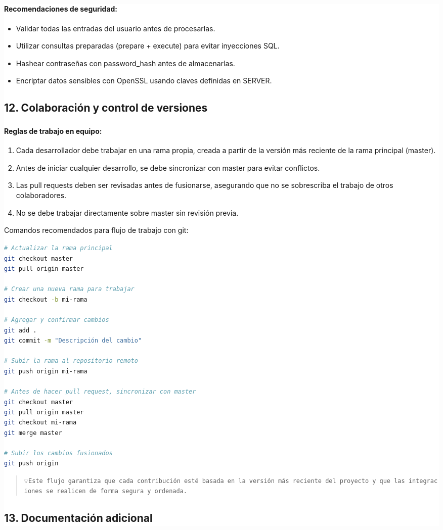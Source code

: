 #### Recomendaciones de seguridad:

- Validar todas las entradas del usuario antes de procesarlas.

- Utilizar consultas preparadas (prepare + execute) para evitar inyecciones SQL.

- Hashear contraseñas con password_hash antes de almacenarlas.

- Encriptar datos sensibles con OpenSSL usando claves definidas en SERVER.

## 12. Colaboración y control de versiones

#### Reglas de trabajo en equipo:

1.  Cada desarrollador debe trabajar en una rama propia, creada a partir de la versión más reciente de la rama principal (master).

2.  Antes de iniciar cualquier desarrollo, se debe sincronizar con master para evitar conflictos.

3.  Las pull requests deben ser revisadas antes de fusionarse, asegurando que no se sobrescriba el trabajo de otros colaboradores.

4.  No se debe trabajar directamente sobre master sin revisión previa.

Comandos recomendados para flujo de trabajo con git:

```bash
# Actualizar la rama principal
git checkout master
git pull origin master

# Crear una nueva rama para trabajar
git checkout -b mi-rama

# Agregar y confirmar cambios
git add .
git commit -m "Descripción del cambio"

# Subir la rama al repositorio remoto
git push origin mi-rama

# Antes de hacer pull request, sincronizar con master
git checkout master
git pull origin master
git checkout mi-rama
git merge master

# Subir los cambios fusionados
git push origin
```

> `💡Este flujo garantiza que cada contribución esté basada en la versión más reciente del proyecto y que las integraciones se realicen de forma segura y ordenada.`

## 13. Documentación adicional
